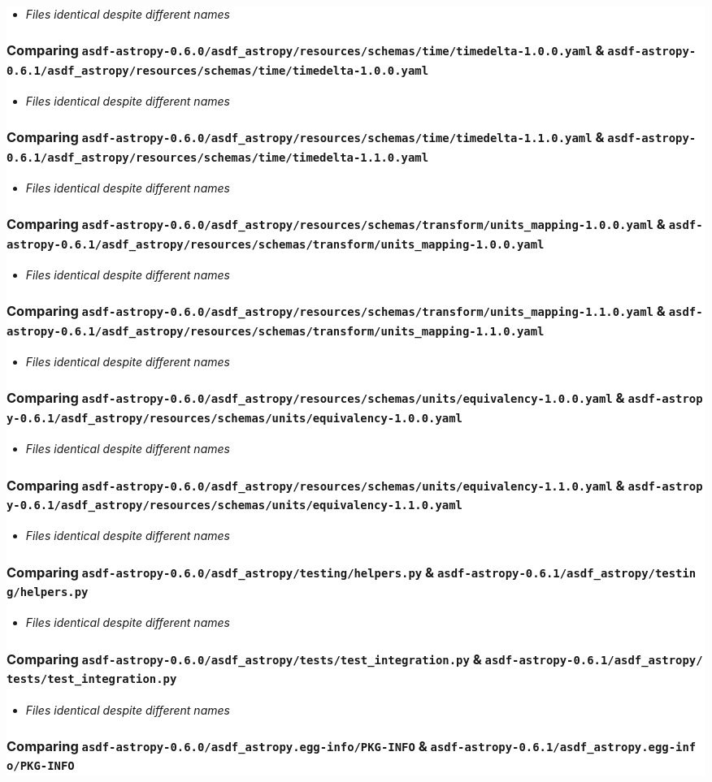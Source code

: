  * *Files identical despite different names*

### Comparing `asdf-astropy-0.6.0/asdf_astropy/resources/schemas/time/timedelta-1.0.0.yaml` & `asdf-astropy-0.6.1/asdf_astropy/resources/schemas/time/timedelta-1.0.0.yaml`

 * *Files identical despite different names*

### Comparing `asdf-astropy-0.6.0/asdf_astropy/resources/schemas/time/timedelta-1.1.0.yaml` & `asdf-astropy-0.6.1/asdf_astropy/resources/schemas/time/timedelta-1.1.0.yaml`

 * *Files identical despite different names*

### Comparing `asdf-astropy-0.6.0/asdf_astropy/resources/schemas/transform/units_mapping-1.0.0.yaml` & `asdf-astropy-0.6.1/asdf_astropy/resources/schemas/transform/units_mapping-1.0.0.yaml`

 * *Files identical despite different names*

### Comparing `asdf-astropy-0.6.0/asdf_astropy/resources/schemas/transform/units_mapping-1.1.0.yaml` & `asdf-astropy-0.6.1/asdf_astropy/resources/schemas/transform/units_mapping-1.1.0.yaml`

 * *Files identical despite different names*

### Comparing `asdf-astropy-0.6.0/asdf_astropy/resources/schemas/units/equivalency-1.0.0.yaml` & `asdf-astropy-0.6.1/asdf_astropy/resources/schemas/units/equivalency-1.0.0.yaml`

 * *Files identical despite different names*

### Comparing `asdf-astropy-0.6.0/asdf_astropy/resources/schemas/units/equivalency-1.1.0.yaml` & `asdf-astropy-0.6.1/asdf_astropy/resources/schemas/units/equivalency-1.1.0.yaml`

 * *Files identical despite different names*

### Comparing `asdf-astropy-0.6.0/asdf_astropy/testing/helpers.py` & `asdf-astropy-0.6.1/asdf_astropy/testing/helpers.py`

 * *Files identical despite different names*

### Comparing `asdf-astropy-0.6.0/asdf_astropy/tests/test_integration.py` & `asdf-astropy-0.6.1/asdf_astropy/tests/test_integration.py`

 * *Files identical despite different names*

### Comparing `asdf-astropy-0.6.0/asdf_astropy.egg-info/PKG-INFO` & `asdf-astropy-0.6.1/asdf_astropy.egg-info/PKG-INFO`
